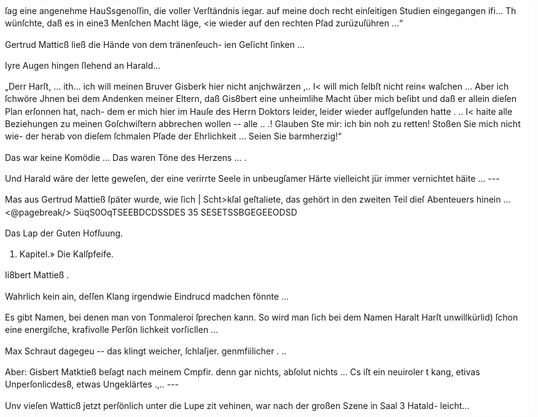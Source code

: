 ſag eine angenehme HauSsgenoſſin, die voller Verſtändnis
iegar. auf meine doch recht einſeitigen Studien eingegangen
ifi... Th wünſchte, daß es in eine3 Menſchen Macht läge,
<ie wieder auf den rechten Pſad zurüzuſühren ...“

Gertrud Matticß ließ die Hände von dem tränenſeuch-
ien Geſicht ſinken ...

Iyre Augen hingen ſlehend an Harald...

„Derr Harſt, ... ith... ich will meinen Bruver Gisberk
hier nicht anjchwärzen ,.. I< will mich ſelbſt nicht rein«
waſchen ... Aber ich ſchwöre Jhnen bei dem Andenken
meiner Eltern, daß Gis8bert eine unheimlihe Macht über
mich beſibt und daß er allein dieſen Plan erſonnen hat, nach-
dem er mich hier im Hauſe des Herrn Doktors leider, leider
wieder aufſgeſunden hatte . .. I<  haite alle Beziehungen zu
meinen Goſchwiſtern abbrechen wollen -- alle .. .! Glauben
Ste mir: ich bin noh zu retten! Stoßen Sie mich nicht wie-
der herab von dieſem ſchmalen Pſade der Ehrlichkeit ...
Seien Sie barmherzig!“

Das war keine Komödie ... Das waren Töne des
Herzens ... .

Und Harald wäre der lette geweſen, der eine verirrte
Seele in unbeugſamer Härte vielleicht jür immer vernichtet
häite ... ---

Mas aus Gertrud Mattieß ſpäter wurde, wie ſich |
Scht>kſal geſtaliete, das gehört in den zweiten Teil dieſ
Abenteuers hinein ...
<@pagebreak/>
SüqS0OqTSEEBDCDSSDES 35 SESETSSBGEGEEODSD

Das Lap der Guten Hofſuung.
1. Kapitel.»
Die Kalſpfeife.

Ii8bert Mattieß .

Wahrlich kein ain, deſſen Klang irgendwie Eindrucd
madchen fönnte ...

Es gibt Namen, bei denen man von Tonmaleroi
ſprechen kann. So wird man ſich bei dem Namen Haralt
Harſt unwillkürlid) ſchon eine energiſche, krafivolle Perſön
lichkeit vorſicllen ...

Max Schraut dagegeu -- das klingt weicher, ſchlaſjer.
genmfiilicher . ..

Aber: Gisbert Matktieß beſagt nach meinem Cmpfir.
denn gar nichts, abſolut nichts ... Cs iſt ein neuiroler
t kang, etivas Unperſonlicdes8, etwas Ungeklärtes .,.. ---

Unv vieſen Watticß jetzt perſönlich unter die Lupe zit
vehinen, war nach der großen Szene in Saal 3 Hatald-
leicht...
